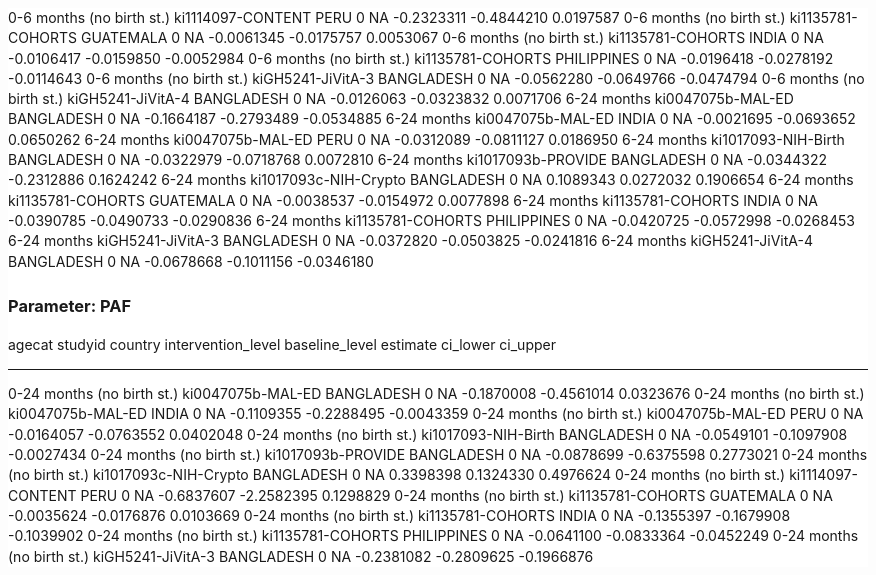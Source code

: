 0-6 months (no birth st.)    ki1114097-CONTENT       PERU          0                    NA                -0.2323311   -0.4844210    0.0197587
0-6 months (no birth st.)    ki1135781-COHORTS       GUATEMALA     0                    NA                -0.0061345   -0.0175757    0.0053067
0-6 months (no birth st.)    ki1135781-COHORTS       INDIA         0                    NA                -0.0106417   -0.0159850   -0.0052984
0-6 months (no birth st.)    ki1135781-COHORTS       PHILIPPINES   0                    NA                -0.0196418   -0.0278192   -0.0114643
0-6 months (no birth st.)    kiGH5241-JiVitA-3       BANGLADESH    0                    NA                -0.0562280   -0.0649766   -0.0474794
0-6 months (no birth st.)    kiGH5241-JiVitA-4       BANGLADESH    0                    NA                -0.0126063   -0.0323832    0.0071706
6-24 months                  ki0047075b-MAL-ED       BANGLADESH    0                    NA                -0.1664187   -0.2793489   -0.0534885
6-24 months                  ki0047075b-MAL-ED       INDIA         0                    NA                -0.0021695   -0.0693652    0.0650262
6-24 months                  ki0047075b-MAL-ED       PERU          0                    NA                -0.0312089   -0.0811127    0.0186950
6-24 months                  ki1017093-NIH-Birth     BANGLADESH    0                    NA                -0.0322979   -0.0718768    0.0072810
6-24 months                  ki1017093b-PROVIDE      BANGLADESH    0                    NA                -0.0344322   -0.2312886    0.1624242
6-24 months                  ki1017093c-NIH-Crypto   BANGLADESH    0                    NA                 0.1089343    0.0272032    0.1906654
6-24 months                  ki1135781-COHORTS       GUATEMALA     0                    NA                -0.0038537   -0.0154972    0.0077898
6-24 months                  ki1135781-COHORTS       INDIA         0                    NA                -0.0390785   -0.0490733   -0.0290836
6-24 months                  ki1135781-COHORTS       PHILIPPINES   0                    NA                -0.0420725   -0.0572998   -0.0268453
6-24 months                  kiGH5241-JiVitA-3       BANGLADESH    0                    NA                -0.0372820   -0.0503825   -0.0241816
6-24 months                  kiGH5241-JiVitA-4       BANGLADESH    0                    NA                -0.0678668   -0.1011156   -0.0346180


### Parameter: PAF


agecat                       studyid                 country       intervention_level   baseline_level      estimate     ci_lower     ci_upper
---------------------------  ----------------------  ------------  -------------------  ---------------  -----------  -----------  -----------
0-24 months (no birth st.)   ki0047075b-MAL-ED       BANGLADESH    0                    NA                -0.1870008   -0.4561014    0.0323676
0-24 months (no birth st.)   ki0047075b-MAL-ED       INDIA         0                    NA                -0.1109355   -0.2288495   -0.0043359
0-24 months (no birth st.)   ki0047075b-MAL-ED       PERU          0                    NA                -0.0164057   -0.0763552    0.0402048
0-24 months (no birth st.)   ki1017093-NIH-Birth     BANGLADESH    0                    NA                -0.0549101   -0.1097908   -0.0027434
0-24 months (no birth st.)   ki1017093b-PROVIDE      BANGLADESH    0                    NA                -0.0878699   -0.6375598    0.2773021
0-24 months (no birth st.)   ki1017093c-NIH-Crypto   BANGLADESH    0                    NA                 0.3398398    0.1324330    0.4976624
0-24 months (no birth st.)   ki1114097-CONTENT       PERU          0                    NA                -0.6837607   -2.2582395    0.1298829
0-24 months (no birth st.)   ki1135781-COHORTS       GUATEMALA     0                    NA                -0.0035624   -0.0176876    0.0103669
0-24 months (no birth st.)   ki1135781-COHORTS       INDIA         0                    NA                -0.1355397   -0.1679908   -0.1039902
0-24 months (no birth st.)   ki1135781-COHORTS       PHILIPPINES   0                    NA                -0.0641100   -0.0833364   -0.0452249
0-24 months (no birth st.)   kiGH5241-JiVitA-3       BANGLADESH    0                    NA                -0.2381082   -0.2809625   -0.1966876